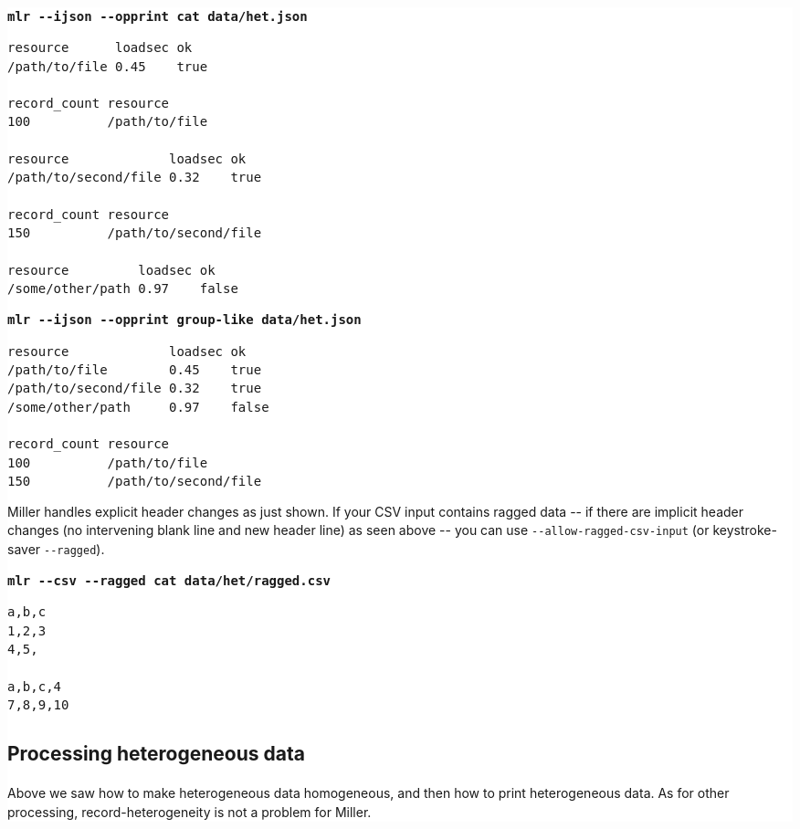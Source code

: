 
<pre class="pre-highlight-in-pair">
<b>mlr --ijson --opprint cat data/het.json</b>
</pre>
<pre class="pre-non-highlight-in-pair">
resource      loadsec ok
/path/to/file 0.45    true

record_count resource
100          /path/to/file

resource             loadsec ok
/path/to/second/file 0.32    true

record_count resource
150          /path/to/second/file

resource         loadsec ok
/some/other/path 0.97    false
</pre>

<pre class="pre-highlight-in-pair">
<b>mlr --ijson --opprint group-like data/het.json</b>
</pre>
<pre class="pre-non-highlight-in-pair">
resource             loadsec ok
/path/to/file        0.45    true
/path/to/second/file 0.32    true
/some/other/path     0.97    false

record_count resource
100          /path/to/file
150          /path/to/second/file
</pre>

Miller handles explicit header changes as just shown. If your CSV input contains ragged data -- if there are implicit header changes (no intervening blank line and new header line) as seen above -- you can use `--allow-ragged-csv-input` (or keystroke-saver `--ragged`).

<pre class="pre-highlight-in-pair">
<b>mlr --csv --ragged cat data/het/ragged.csv</b>
</pre>
<pre class="pre-non-highlight-in-pair">
a,b,c
1,2,3
4,5,

a,b,c,4
7,8,9,10
</pre>

## Processing heterogeneous data

Above we saw how to make heterogeneous data homogeneous, and then how to print heterogeneous data.
As for other processing, record-heterogeneity is not a problem for Miller.
